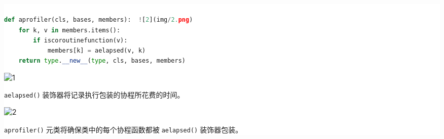 ```py

def aprofiler(cls, bases, members):  ![2](img/2.png)
    for k, v in members.items():
        if iscoroutinefunction(v):
            members[k] = aelapsed(v, k)
    return type.__new__(type, cls, bases, members)
```

![1](img/#co_supplementary_material_CO4-1)

`aelapsed()` 装饰器将记录执行包装的协程所花费的时间。

![2](img/#co_supplementary_material_CO4-2)

`aprofiler()` 元类将确保类中的每个协程函数都被 `aelapsed()` 装饰器包装。
